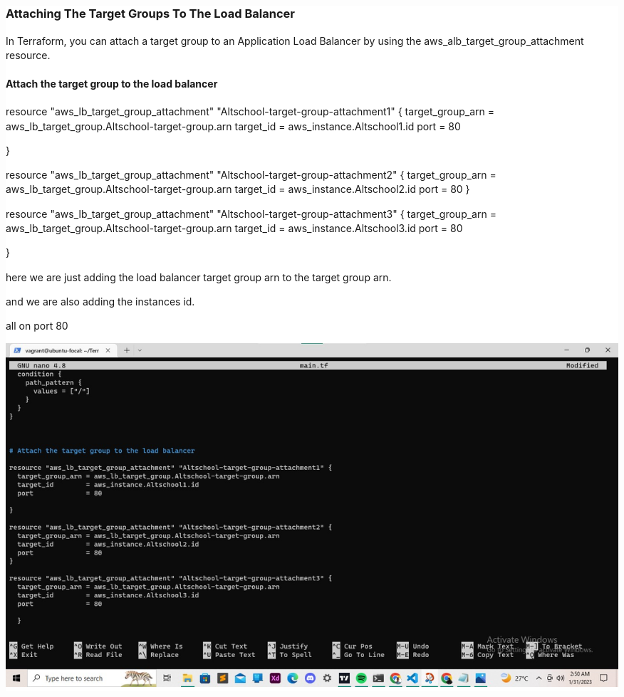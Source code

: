 ### Attaching The Target Groups To The Load Balancer

In Terraform, you can attach a target group to an Application Load Balancer by using the aws_alb_target_group_attachment resource.

#### Attach the target group to the load balancer

resource "aws_lb_target_group_attachment" "Altschool-target-group-attachment1" {
target_group_arn = aws_lb_target_group.Altschool-target-group.arn
target_id = aws_instance.Altschool1.id
port = 80

}

resource "aws_lb_target_group_attachment" "Altschool-target-group-attachment2" {
target_group_arn = aws_lb_target_group.Altschool-target-group.arn
target_id = aws_instance.Altschool2.id
port = 80
}

resource "aws_lb_target_group_attachment" "Altschool-target-group-attachment3" {
target_group_arn = aws_lb_target_group.Altschool-target-group.arn
target_id = aws_instance.Altschool3.id
port = 80

}

here we are just adding the load balancer target group arn to the target group arn.

and we are also adding the instances id.

all on port 80

![MAIN](https://github.com/Felamsy/Mini-Project/blob/main/image/main%2011.jpg)
